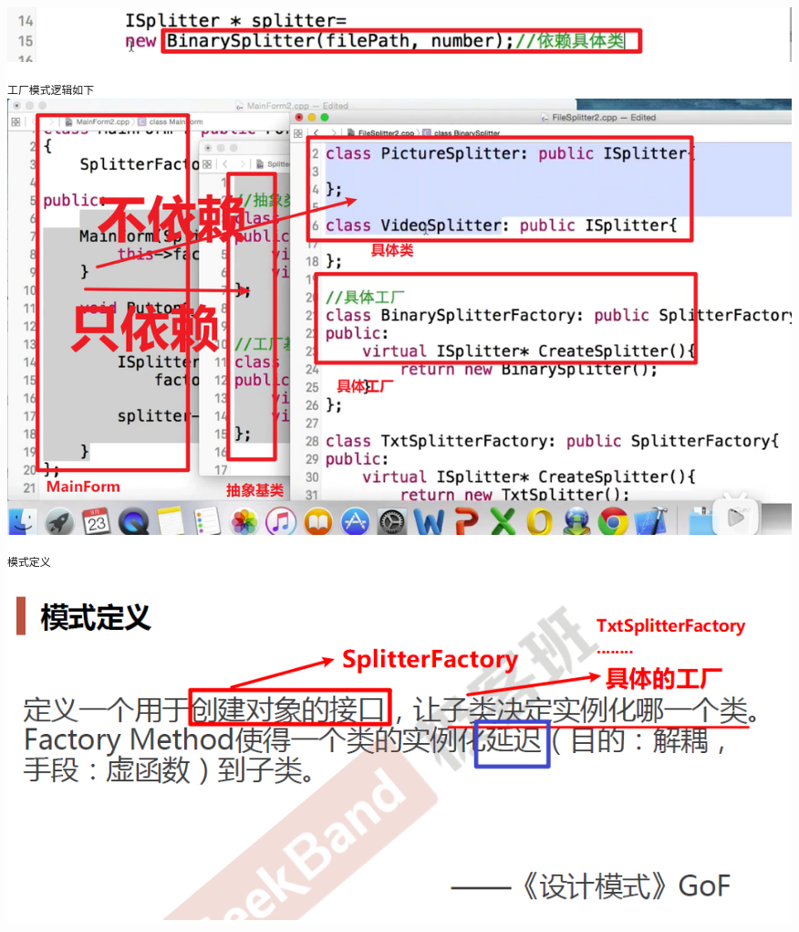 ![image-20211108192700581](C++设计模式.assets/image-20211108192700581.png)

`工厂模式逻辑如下`
![image-20211108194546145](C++设计模式.assets/image-20211108194546145.png)

`模式定义`

![image-20211108195210018](C++设计模式.assets/image-20211108195210018.png)

